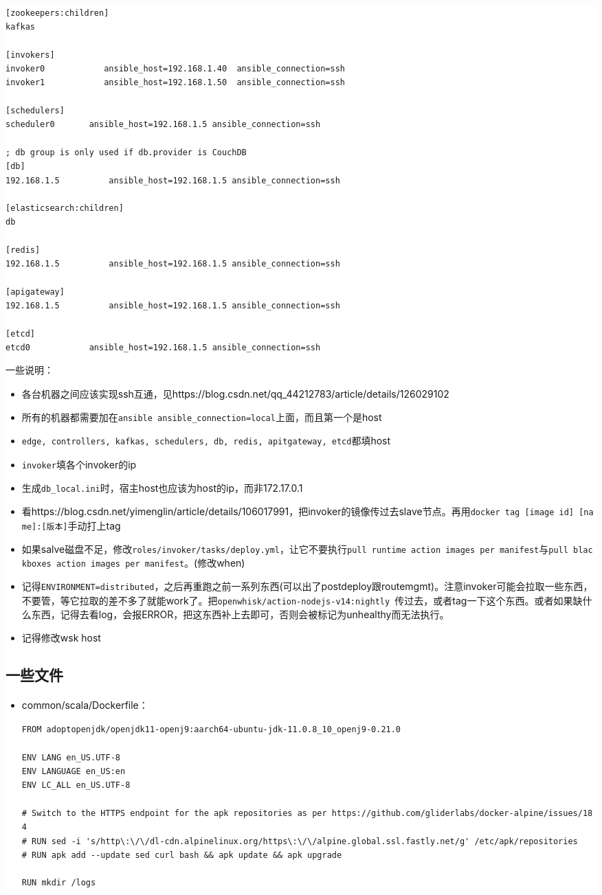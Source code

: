   ```
  [zookeepers:children]
  kafkas
  
  [invokers]
  invoker0            ansible_host=192.168.1.40  ansible_connection=ssh
  invoker1            ansible_host=192.168.1.50  ansible_connection=ssh
  
  [schedulers]
  scheduler0       ansible_host=192.168.1.5 ansible_connection=ssh
  
  ; db group is only used if db.provider is CouchDB
  [db]
  192.168.1.5          ansible_host=192.168.1.5 ansible_connection=ssh
  
  [elasticsearch:children]
  db
  
  [redis]
  192.168.1.5          ansible_host=192.168.1.5 ansible_connection=ssh
  
  [apigateway]
  192.168.1.5          ansible_host=192.168.1.5 ansible_connection=ssh
  
  [etcd]
  etcd0            ansible_host=192.168.1.5 ansible_connection=ssh
  ```

  一些说明：

  + 各台机器之间应该实现ssh互通，见https://blog.csdn.net/qq_44212783/article/details/126029102
  + 所有的机器都需要加在`ansible ansible_connection=local`上面，而且第一个是host
  + `edge, controllers, kafkas, schedulers, db, redis, apitgateway, etcd`都填host
  + `invoker`填各个invoker的ip
  + 生成`db_local.ini`时，宿主host也应该为host的ip，而非172.17.0.1

+ 看https://blog.csdn.net/yimenglin/article/details/106017991，把invoker的镜像传过去slave节点。再用`docker tag [image id] [name]:[版本]`手动打上tag

+ 如果salve磁盘不足，修改`roles/invoker/tasks/deploy.yml`，让它不要执行`pull runtime action images per manifest`与`pull blackboxes action images per manifest`。(修改when)

+ 记得`ENVIRONMENT=distributed`，之后再重跑之前一系列东西(可以出了postdeploy跟routemgmt)。注意invoker可能会拉取一些东西，不要管，等它拉取的差不多了就能work了。把`openwhisk/action-nodejs-v14:nightly `传过去，或者tag一下这个东西。或者如果缺什么东西，记得去看log，会报ERROR，把这东西补上去即可，否则会被标记为unhealthy而无法执行。

+ 记得修改wsk host

## 一些文件

+ common/scala/Dockerfile：

  ```
  FROM adoptopenjdk/openjdk11-openj9:aarch64-ubuntu-jdk-11.0.8_10_openj9-0.21.0
  
  ENV LANG en_US.UTF-8
  ENV LANGUAGE en_US:en
  ENV LC_ALL en_US.UTF-8
  
  # Switch to the HTTPS endpoint for the apk repositories as per https://github.com/gliderlabs/docker-alpine/issues/184
  # RUN sed -i 's/http\:\/\/dl-cdn.alpinelinux.org/https\:\/\/alpine.global.ssl.fastly.net/g' /etc/apk/repositories
  # RUN apk add --update sed curl bash && apk update && apk upgrade
  
  RUN mkdir /logs
  
  ```